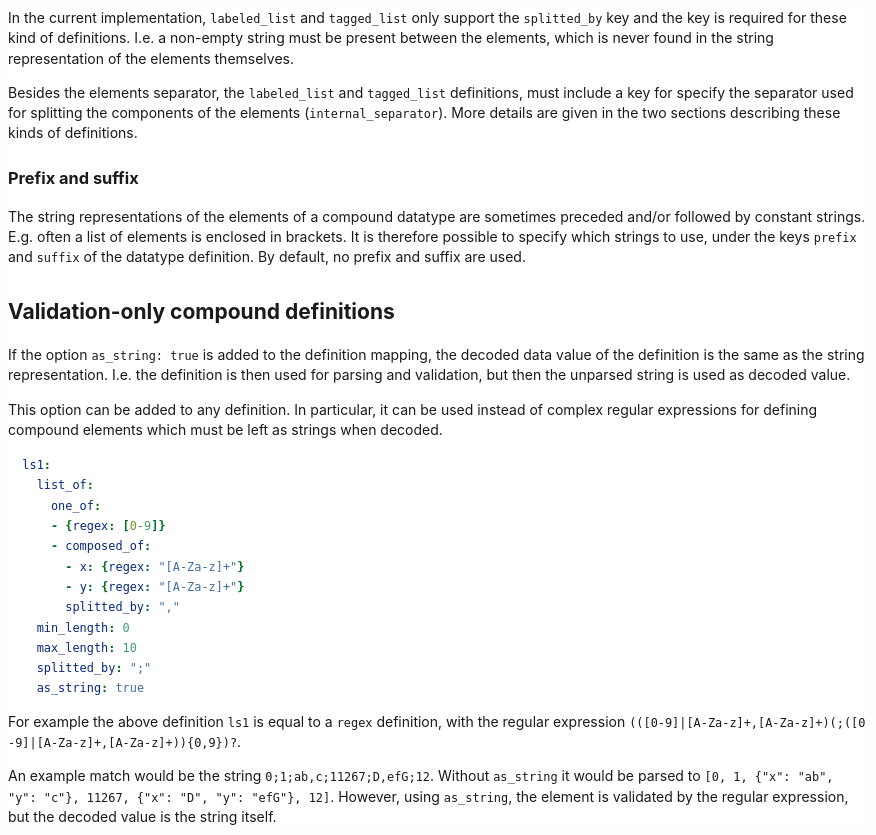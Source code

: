 In the current implementation, `labeled_list` and `tagged_list` only support
the `splitted_by` key and the key is required for these kind of definitions.
I.e. a non-empty string must be present between the elements, which is never
found in the string representation of the elements themselves.

Besides the elements separator, the `labeled_list` and `tagged_list`
definitions, must include a key for specify the separator used for splitting
the components of the elements (`internal_separator`).  More details are given
in the two sections describing these kinds of definitions.

### Prefix and suffix

The string representations of the elements of a compound datatype are
sometimes preceded and/or followed by constant strings. E.g. often a list of
elements is enclosed in brackets. It is therefore possible to specify which
strings to use, under the keys `prefix` and `suffix` of the datatype definition.
By default, no prefix and suffix are used.

## Validation-only compound definitions

If the option `as_string: true` is added to the definition mapping, the decoded
data value of the definition is the same as the string representation.
I.e. the definition is then used for parsing and validation, but then the
unparsed string is used as decoded value.

This option can be added to any definition. In particular, it can be used
instead of complex regular expressions for defining compound elements which
must be left as strings when decoded.

```YAML
  ls1:
    list_of:
      one_of:
      - {regex: [0-9]}
      - composed_of:
        - x: {regex: "[A-Za-z]+"}
        - y: {regex: "[A-Za-z]+"}
        splitted_by: ","
    min_length: 0
    max_length: 10
    splitted_by: ";"
    as_string: true
```

For example the above definition `ls1` is equal to a
`regex` definition, with the regular expression
`(([0-9]|[A-Za-z]+,[A-Za-z]+)(;([0-9]|[A-Za-z]+,[A-Za-z]+)){0,9})?`.

An example match would be the string `0;1;ab,c;11267;D,efG;12`. Without
`as_string` it would be parsed to `[0, 1, {"x": "ab", "y": "c"},
11267, {"x": "D", "y": "efG"}, 12]`. However, using `as_string`, the
element is validated by the regular expression, but the decoded value
is the string itself.
